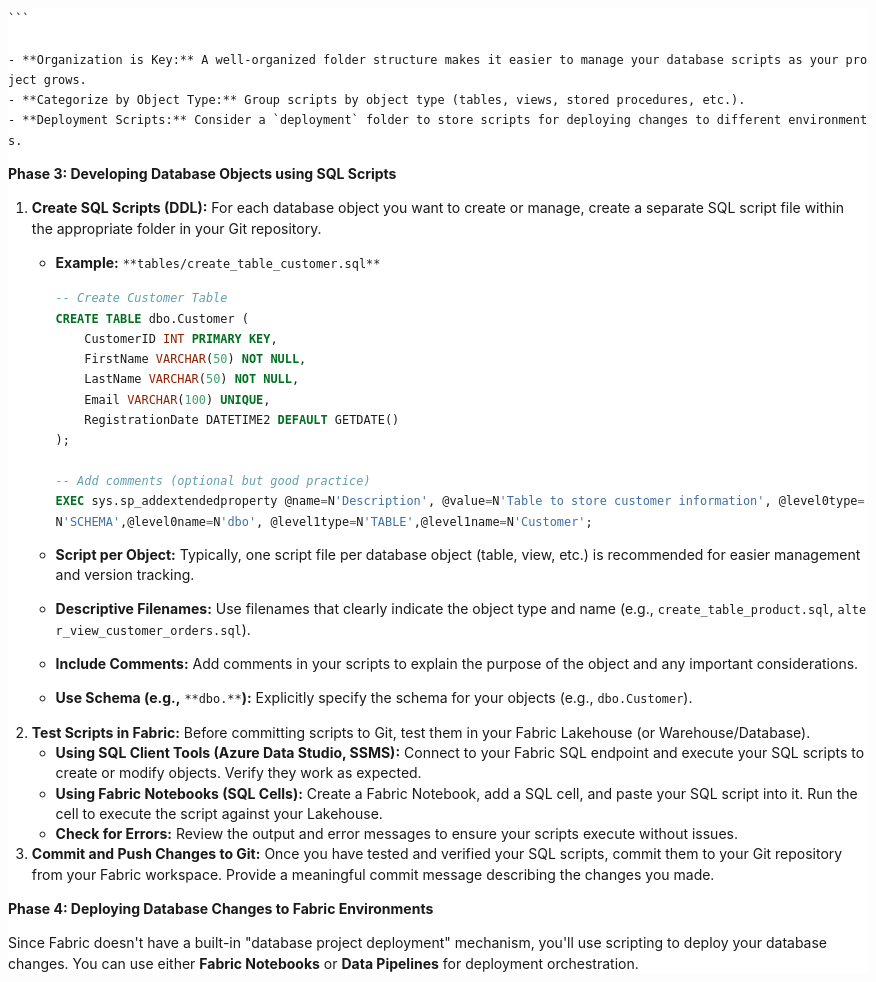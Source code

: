     ```
    
    - **Organization is Key:** A well-organized folder structure makes it easier to manage your database scripts as your project grows.
    - **Categorize by Object Type:** Group scripts by object type (tables, views, stored procedures, etc.).
    - **Deployment Scripts:** Consider a `deployment` folder to store scripts for deploying changes to different environments.

**Phase 3: Developing Database Objects using SQL Scripts**

1. **Create SQL Scripts (DDL):** For each database object you want to create or manage, create a separate SQL script file within the appropriate folder in your Git repository.
    - **Example:** `**tables/create_table_customer.sql**`
        
        ```SQL
        -- Create Customer Table
        CREATE TABLE dbo.Customer (
            CustomerID INT PRIMARY KEY,
            FirstName VARCHAR(50) NOT NULL,
            LastName VARCHAR(50) NOT NULL,
            Email VARCHAR(100) UNIQUE,
            RegistrationDate DATETIME2 DEFAULT GETDATE()
        );
        
        -- Add comments (optional but good practice)
        EXEC sys.sp_addextendedproperty @name=N'Description', @value=N'Table to store customer information', @level0type=N'SCHEMA',@level0name=N'dbo', @level1type=N'TABLE',@level1name=N'Customer';
        ```
        
    - **Script per Object:** Typically, one script file per database object (table, view, etc.) is recommended for easier management and version tracking.
    - **Descriptive Filenames:** Use filenames that clearly indicate the object type and name (e.g., `create_table_product.sql`, `alter_view_customer_orders.sql`).
    - **Include Comments:** Add comments in your scripts to explain the purpose of the object and any important considerations.
    - **Use Schema (e.g.,** `**dbo.**`**):** Explicitly specify the schema for your objects (e.g., `dbo.Customer`).
2. **Test Scripts in Fabric:** Before committing scripts to Git, test them in your Fabric Lakehouse (or Warehouse/Database).
    - **Using SQL Client Tools (Azure Data Studio, SSMS):** Connect to your Fabric SQL endpoint and execute your SQL scripts to create or modify objects. Verify they work as expected.
    - **Using Fabric Notebooks (SQL Cells):** Create a Fabric Notebook, add a SQL cell, and paste your SQL script into it. Run the cell to execute the script against your Lakehouse.
    - **Check for Errors:** Review the output and error messages to ensure your scripts execute without issues.
3. **Commit and Push Changes to Git:** Once you have tested and verified your SQL scripts, commit them to your Git repository from your Fabric workspace. Provide a meaningful commit message describing the changes you made.

**Phase 4: Deploying Database Changes to Fabric Environments**

Since Fabric doesn't have a built-in "database project deployment" mechanism, you'll use scripting to deploy your database changes. You can use either **Fabric Notebooks** or **Data Pipelines** for deployment orchestration.
